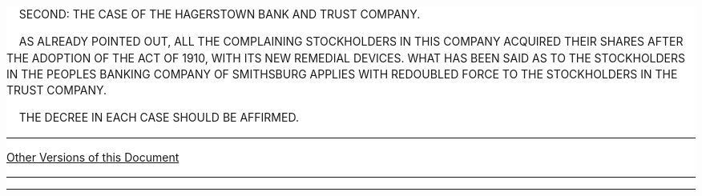     SECOND:  THE CASE OF THE HAGERSTOWN BANK AND TRUST COMPANY.

    AS ALREADY POINTED OUT, ALL THE COMPLAINING STOCKHOLDERS IN THIS COMPANY ACQUIRED THEIR SHARES AFTER THE ADOPTION OF THE ACT OF 1910, WITH ITS NEW REMEDIAL DEVICES.  WHAT HAS BEEN SAID AS TO THE STOCKHOLDERS IN THE PEOPLES BANKING COMPANY OF SMITHSBURG APPLIES WITH REDOUBLED FORCE TO THE STOCKHOLDERS IN THE TRUST COMPANY.

    THE DECREE IN EACH CASE SHOULD BE AFFIRMED.

----------

[Other Versions of this Document](https://publicdocs.github.io/go/links?ns=uslm-x&ref=%2Fus%2Fcourts%2Fscotus%2FusReporter%2F300%2F175)

----------
----------

[/us/courts/scotus/usReporter/300/175]: https://publicdocs.github.io/go/links?ns=uslm-x&ref=%2Fus%2Fcourts%2Fscotus%2FusReporter%2F300%2F175
[/us/usc/t28/s344]: https://publicdocs.github.io/go/links?ns=uslm&ref=%2Fus%2Fusc%2Ft28%2Fs344
[/us/courts/scotus/usReporter/176/559]: https://publicdocs.github.io/go/links?ns=uslm-x&ref=%2Fus%2Fcourts%2Fscotus%2FusReporter%2F176%2F559
[/us/courts/scotus/usReporter/206/516]: https://publicdocs.github.io/go/links?ns=uslm-x&ref=%2Fus%2Fcourts%2Fscotus%2FusReporter%2F206%2F516
[/us/courts/scotus/usReporter/226/455]: https://publicdocs.github.io/go/links?ns=uslm-x&ref=%2Fus%2Fcourts%2Fscotus%2FusReporter%2F226%2F455
[/us/courts/scotus/usReporter/134/515]: https://publicdocs.github.io/go/links?ns=uslm-x&ref=%2Fus%2Fcourts%2Fscotus%2FusReporter%2F134%2F515
[/us/courts/scotus/usReporter/120/747]: https://publicdocs.github.io/go/links?ns=uslm-x&ref=%2Fus%2Fcourts%2Fscotus%2FusReporter%2F120%2F747
[/us/courts/scotus/usReporter/285/467]: https://publicdocs.github.io/go/links?ns=uslm-x&ref=%2Fus%2Fcourts%2Fscotus%2FusReporter%2F285%2F467
[/us/courts/scotus/usReporter/263/444]: https://publicdocs.github.io/go/links?ns=uslm-x&ref=%2Fus%2Fcourts%2Fscotus%2FusReporter%2F263%2F444
[/us/courts/scotus/usReporter/264/29]: https://publicdocs.github.io/go/links?ns=uslm-x&ref=%2Fus%2Fcourts%2Fscotus%2FusReporter%2F264%2F29
[/us/courts/scotus/usReporter/281/673]: https://publicdocs.github.io/go/links?ns=uslm-x&ref=%2Fus%2Fcourts%2Fscotus%2FusReporter%2F281%2F673
[/us/courts/scotus/usReporter/287/358]: https://publicdocs.github.io/go/links?ns=uslm-x&ref=%2Fus%2Fcourts%2Fscotus%2FusReporter%2F287%2F358
[/us/courts/scotus/usReporter/281/537]: https://publicdocs.github.io/go/links?ns=uslm-x&ref=%2Fus%2Fcourts%2Fscotus%2FusReporter%2F281%2F537
[/us/courts/scotus/usReporter/179/46]: https://publicdocs.github.io/go/links?ns=uslm-x&ref=%2Fus%2Fcourts%2Fscotus%2FusReporter%2F179%2F46
[/us/courts/scotus/usReporter/298/226]: https://publicdocs.github.io/go/links?ns=uslm-x&ref=%2Fus%2Fcourts%2Fscotus%2FusReporter%2F298%2F226
[/us/courts/scotus/usReporter/204/152]: https://publicdocs.github.io/go/links?ns=uslm-x&ref=%2Fus%2Fcourts%2Fscotus%2FusReporter%2F204%2F152
[/us/courts/scotus/usReporter/285/434]: https://publicdocs.github.io/go/links?ns=uslm-x&ref=%2Fus%2Fcourts%2Fscotus%2FusReporter%2F285%2F434



